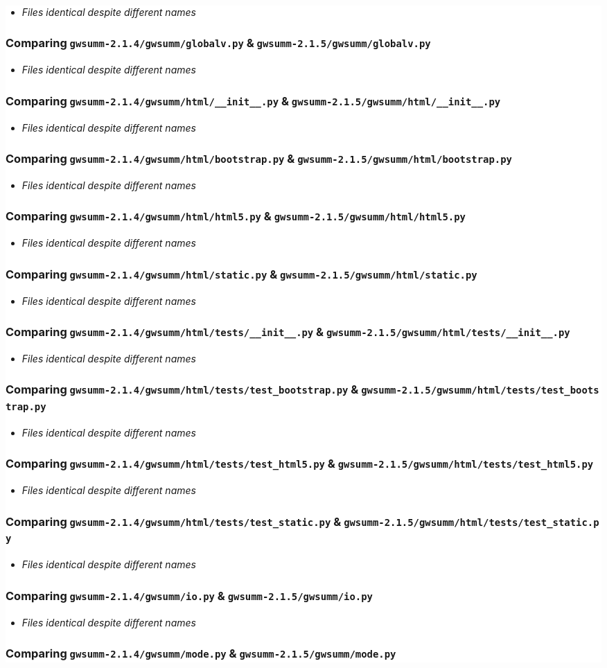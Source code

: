  * *Files identical despite different names*

### Comparing `gwsumm-2.1.4/gwsumm/globalv.py` & `gwsumm-2.1.5/gwsumm/globalv.py`

 * *Files identical despite different names*

### Comparing `gwsumm-2.1.4/gwsumm/html/__init__.py` & `gwsumm-2.1.5/gwsumm/html/__init__.py`

 * *Files identical despite different names*

### Comparing `gwsumm-2.1.4/gwsumm/html/bootstrap.py` & `gwsumm-2.1.5/gwsumm/html/bootstrap.py`

 * *Files identical despite different names*

### Comparing `gwsumm-2.1.4/gwsumm/html/html5.py` & `gwsumm-2.1.5/gwsumm/html/html5.py`

 * *Files identical despite different names*

### Comparing `gwsumm-2.1.4/gwsumm/html/static.py` & `gwsumm-2.1.5/gwsumm/html/static.py`

 * *Files identical despite different names*

### Comparing `gwsumm-2.1.4/gwsumm/html/tests/__init__.py` & `gwsumm-2.1.5/gwsumm/html/tests/__init__.py`

 * *Files identical despite different names*

### Comparing `gwsumm-2.1.4/gwsumm/html/tests/test_bootstrap.py` & `gwsumm-2.1.5/gwsumm/html/tests/test_bootstrap.py`

 * *Files identical despite different names*

### Comparing `gwsumm-2.1.4/gwsumm/html/tests/test_html5.py` & `gwsumm-2.1.5/gwsumm/html/tests/test_html5.py`

 * *Files identical despite different names*

### Comparing `gwsumm-2.1.4/gwsumm/html/tests/test_static.py` & `gwsumm-2.1.5/gwsumm/html/tests/test_static.py`

 * *Files identical despite different names*

### Comparing `gwsumm-2.1.4/gwsumm/io.py` & `gwsumm-2.1.5/gwsumm/io.py`

 * *Files identical despite different names*

### Comparing `gwsumm-2.1.4/gwsumm/mode.py` & `gwsumm-2.1.5/gwsumm/mode.py`
